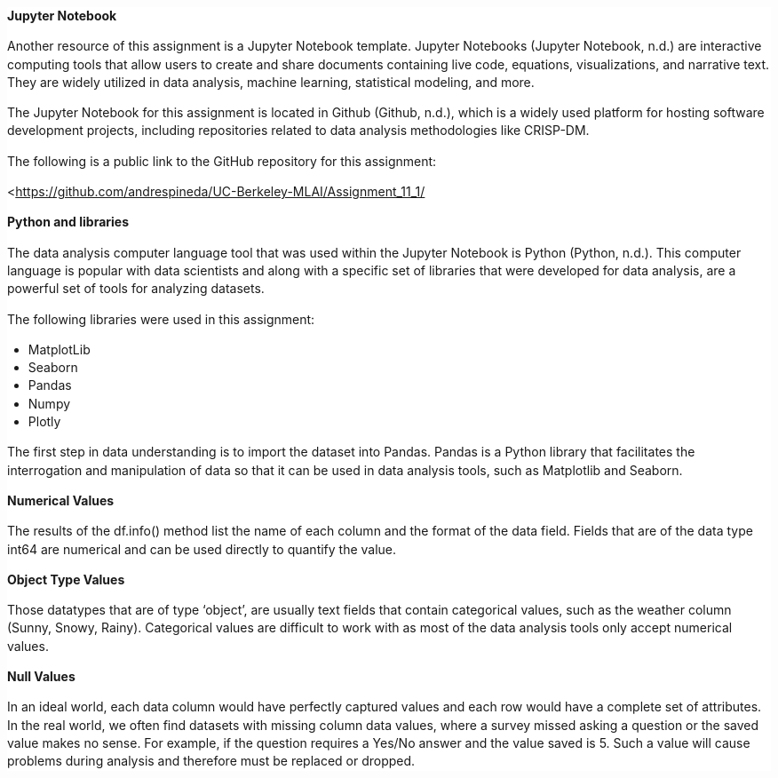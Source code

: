 

**Jupyter Notebook**

Another resource of this assignment is a Jupyter Notebook template.
Jupyter Notebooks (Jupyter Notebook, n.d.) are interactive computing
tools that allow users to create and share documents containing live
code, equations, visualizations, and narrative text. They are widely
utilized in data analysis, machine learning, statistical modeling, and
more.

The Jupyter Notebook for this assignment is located in Github (Github,
n.d.), which is a widely used platform for hosting software development
projects, including repositories related to data analysis methodologies
like CRISP-DM.

The following is a public link to the GitHub repository for this
assignment:

<https://github.com/andrespineda/UC-Berkeley-MLAI/Assignment_11_1/

**Python and libraries**

The data analysis computer language tool that was used within the
Jupyter Notebook is Python (Python, n.d.). This computer language is
popular with data scientists and along with a specific set of libraries
that were developed for data analysis, are a powerful set of tools for
analyzing datasets.

The following libraries were used in this assignment:

- MatplotLib
- Seaborn
- Pandas
- Numpy
- Plotly

The first step in data understanding is to import the dataset into
Pandas. Pandas is a Python library that facilitates the interrogation
and manipulation of data so that it can be used in data analysis tools,
such as Matplotlib and Seaborn.

**Numerical Values**

The results of the df.info() method list the name of each column and the format of the data
field. Fields that are of the data type int64 are numerical and can be
used directly to quantify the value.

**Object Type Values**

Those datatypes that are of type ‘object’, are usually text fields that
contain categorical values, such as the weather column (Sunny, Snowy,
Rainy). Categorical values are difficult to work with as most of the
data analysis tools only accept numerical values.

**Null Values**

In an ideal world, each data column would have perfectly captured values
and each row would have a complete set of attributes. In the real world,
we often find datasets with missing column data values, where a survey
missed asking a question or the saved value makes no sense. For example,
if the question requires a Yes/No answer and the value saved is 5. Such
a value will cause problems during analysis and therefore must be
replaced or dropped.
